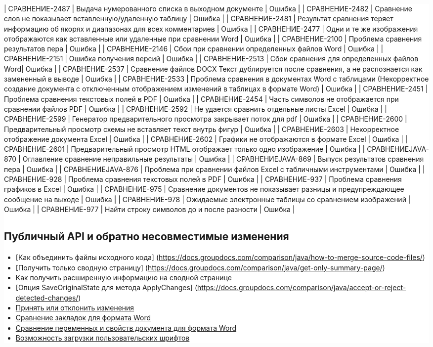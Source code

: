 | СРАВНЕНИЕ-2487 | Выдача нумерованного списка в выходном документе | Ошибка |
| СРАВНЕНИЕ-2482 | Сравнение слов не показывает вставленную/удаленную таблицу | Ошибка |
| СРАВНЕНИЕ-2481 | Результат сравнения теряет информацию об якорях и диапазонах для всех комментариев | Ошибка |
| СРАВНЕНИЕ-2477 | Одни и те же изображения отображаются как вставленные или удаленные при сравнении Word | Ошибка |
| СРАВНЕНИЕ-2100 | Проблема сравнения результатов пера | Ошибка |
| СРАВНЕНИЕ-2146 | Сбои при сравнении определенных файлов Word | Ошибка |
| СРАВНЕНИЕ-2151 | Ошибка получения версий | Ошибка |
| СРАВНЕНИЕ-2513 | Сбои сравнения для определенных файлов Word| Ошибка |
| СРАВНЕНИЕ-2537 | Сравнение файлов DOCX Текст дублируется после сравнения, а не распознается как замененный в выводе | Ошибка |
| СРАВНЕНИЕ-2533 | Проблема сравнения в документах Word с таблицами (Некорректное создание документа с отключенным отображением изменений в таблицах в формате Word) | Ошибка |
| СРАВНЕНИЕ-2451 | Проблема сравнения текстовых полей в PDF | Ошибка |
| СРАВНЕНИЕ-2454 | Часть символов не отображается при сравнении файлов PDF | Ошибка |
| СРАВНЕНИЕ-2592 | Не удается сравнить отдельные листы Excel | Ошибка |
| СРАВНЕНИЕ-2599 | Генератор предварительного просмотра закрывает поток для pdf | Ошибка |
| СРАВНЕНИЕ-2600 | Предварительный просмотр схемы не вставляет текст внутрь фигур | Ошибка |
| СРАВНЕНИЕ-2603 | Некорректное отображение документа Excel | Ошибка |
| СРАВНЕНИЕ-2602 | Графики не отображаются в формате Excel | Ошибка |
| СРАВНЕНИЕ-2601 | Предварительный просмотр HTML отображает только одно изображение | Ошибка |
| СРАВНЕНИЕJAVA-870 | Оглавление сравнение неправильные результаты | Ошибка |
| СРАВНЕНИЕJAVA-869 | Выпуск результатов сравнения пера | Ошибка |
| СРАВНЕНИЕJAVA-876 | Проблема при сравнении файлов Excel с табличными инструментами | Ошибка |
| СРАВНЕНИЕ-928 | Проблема сравнения текстовых полей в PDF | Ошибка |
| СРАВНЕНИЕ-937 | Проблема сравнения графиков в Excel | Ошибка |
| СРАВНЕНИЕ-975 | Сравнение документов не показывает разницы и предупреждающее сообщение на выходе | Ошибка |
| СРАВНЕНИЕ-978 | Ожидаемые электронные таблицы со сравнением изображений | Ошибка |
| СРАВНЕНИЕ-977 | Найти строку символов до и после разности | Ошибка |

## Публичный API и обратно несовместимые изменения

* [Как объединить файлы исходного кода] (https://docs.groupdocs.com/comparison/java/how-to-merge-source-code-files/)
* [Получить только сводную страницу] (https://docs.groupdocs.com/comparison/java/get-only-summary-page/)
* [Как получить расширенную информацию на сводной странице](https://docs.groupdocs.com/comparison/java/get-extended-information-on-the-summary-page/)
* [Опция SaveOriginalState для метода ApplyChanges] (https://docs.groupdocs.com/comparison/java/accept-or-reject-detected-changes/)
* [Принять или отклонить изменения﻿](https://docs.groupdocs.com/comparison/java/accept-or-reject-revisions/)
* [Сравнение закладок для формата Word](https://docs.groupdocs.com/comparison/java/compare-bookmarks-in-word/)
* [Сравнение переменных и свойств документа для формата Word](https://docs.groupdocs.com/comparison/java/compare-of-variables-and-document-properties/)
* [Возможность загрузки пользовательских шрифтов](https://docs.groupdocs.com/comparison/java/load-custom-fonts/)